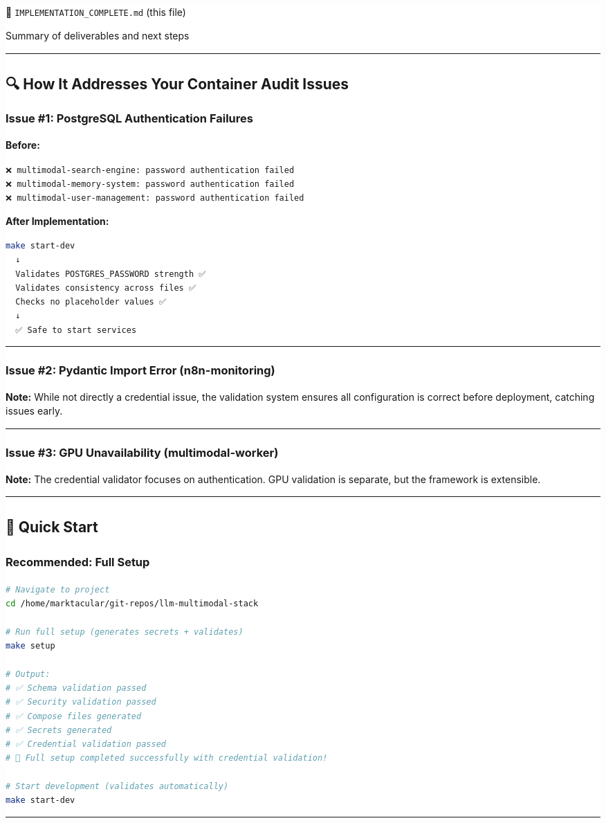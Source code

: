 📄 `IMPLEMENTATION_COMPLETE.md` (this file)

Summary of deliverables and next steps

---

## 🔍 How It Addresses Your Container Audit Issues

### **Issue #1: PostgreSQL Authentication Failures**
**Before:**
```
❌ multimodal-search-engine: password authentication failed
❌ multimodal-memory-system: password authentication failed
❌ multimodal-user-management: password authentication failed
```

**After Implementation:**
```bash
make start-dev
  ↓
  Validates POSTGRES_PASSWORD strength ✅
  Validates consistency across files ✅
  Checks no placeholder values ✅
  ↓
  ✅ Safe to start services
```

---

### **Issue #2: Pydantic Import Error (n8n-monitoring)**
**Note:** While not directly a credential issue, the validation system ensures all configuration is correct before deployment, catching issues early.

---

### **Issue #3: GPU Unavailability (multimodal-worker)**
**Note:** The credential validator focuses on authentication. GPU validation is separate, but the framework is extensible.

---

## 🚀 Quick Start

### **Recommended: Full Setup**
```bash
# Navigate to project
cd /home/marktacular/git-repos/llm-multimodal-stack

# Run full setup (generates secrets + validates)
make setup

# Output:
# ✅ Schema validation passed
# ✅ Security validation passed
# ✅ Compose files generated
# ✅ Secrets generated
# ✅ Credential validation passed
# 🎉 Full setup completed successfully with credential validation!

# Start development (validates automatically)
make start-dev
```

---